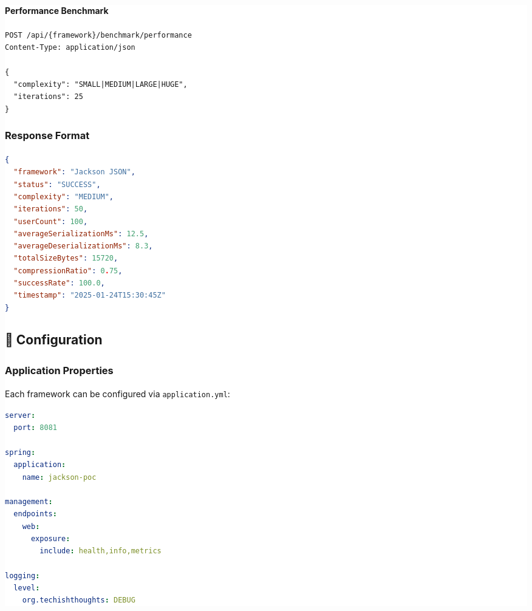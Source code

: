 #### Performance Benchmark

```
POST /api/{framework}/benchmark/performance
Content-Type: application/json

{
  "complexity": "SMALL|MEDIUM|LARGE|HUGE",
  "iterations": 25
}
```

### Response Format

```json
{
  "framework": "Jackson JSON",
  "status": "SUCCESS",
  "complexity": "MEDIUM",
  "iterations": 50,
  "userCount": 100,
  "averageSerializationMs": 12.5,
  "averageDeserializationMs": 8.3,
  "totalSizeBytes": 15720,
  "compressionRatio": 0.75,
  "successRate": 100.0,
  "timestamp": "2025-01-24T15:30:45Z"
}
```

## 🔧 Configuration

### Application Properties

Each framework can be configured via `application.yml`:

```yaml
server:
  port: 8081

spring:
  application:
    name: jackson-poc

management:
  endpoints:
    web:
      exposure:
        include: health,info,metrics

logging:
  level:
    org.techishthoughts: DEBUG
```
